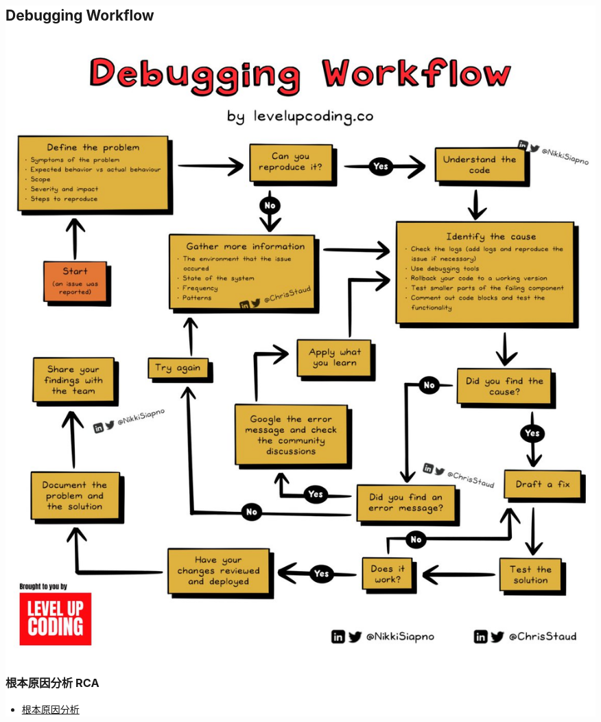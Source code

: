 
## Debugging Workflow
![](./debugging-workflow.jpeg)  

### 根本原因分析 RCA
* [根本原因分析](https://aws.amazon.com/cn/what-is/root-cause-analysis/)  
